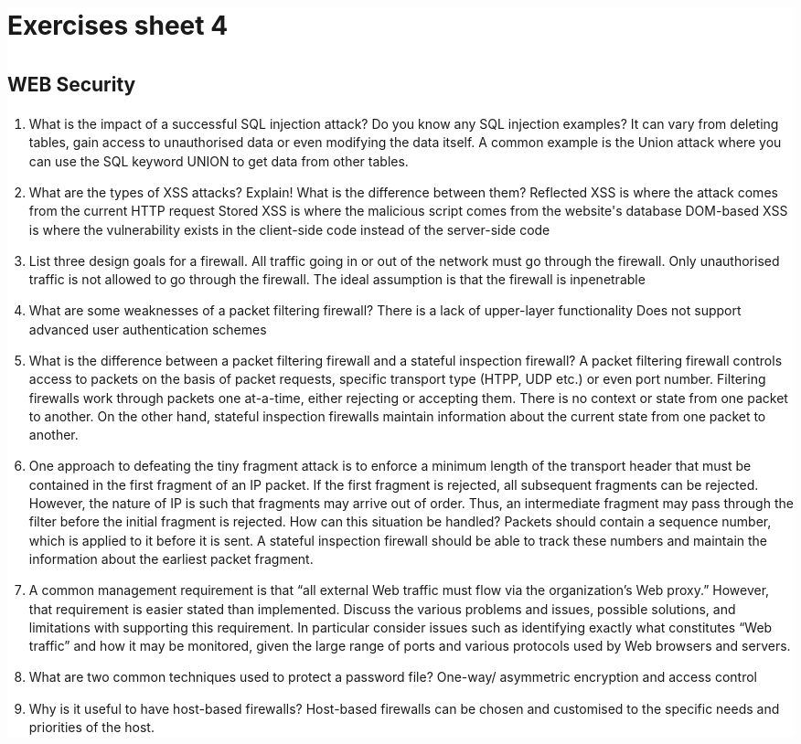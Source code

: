 # Exercises sheet 4

## WEB Security

1. What is the impact of a successful SQL injection attack? Do you know any SQL injection examples?
   It can vary from deleting tables, gain access to unauthorised data or even modifying the data itself. A common example is the Union attack where you can use the SQL keyword UNION to get data from other tables.

3. What are the types of XSS attacks? Explain! What is the difference between them?
   Reflected XSS is where the attack comes from the current HTTP request
   Stored XSS is where the malicious script comes from the website's database
   DOM-based XSS is where the vulnerability exists in the client-side code instead of the server-side code

5. List three design goals for a firewall.
   All traffic going in or out of the network must go through the firewall.
   Only unauthorised traffic is not allowed to go through the firewall.
   The ideal assumption is that the firewall is inpenetrable

7. What are some weaknesses of a packet filtering firewall?
   There is a lack of upper-layer functionality
    Does not support advanced user authentication schemes



9. What is the difference between a packet filtering firewall and a stateful inspection firewall?
   A packet filtering firewall controls access to packets on the basis of packet requests, specific transport type (HTPP, UDP etc.) or even port number.
   Filtering firewalls work through packets one at-a-time, either rejecting or accepting them. There is no context or state from one packet to another.
   On the other hand, stateful inspection firewalls maintain information about the current state from one packet to another.


11. One approach to defeating the tiny fragment attack is to enforce a minimum length of the transport header that must be contained in the first fragment of an IP packet. If the first fragment is rejected, all subsequent fragments can be rejected. However, the nature of IP is such that fragments may arrive out of order. Thus, an intermediate fragment may pass through the filter before the initial fragment is rejected. How can this situation be handled?
    Packets should contain a sequence number, which is applied to it before it is sent. A stateful inspection firewall should be able to track these numbers and maintain the information about the earliest packet fragment.

13. A common management requirement is that “all external Web traffic must flow via the organization’s Web proxy.” However, that requirement is easier stated than implemented. Discuss the various problems and issues, possible solutions, and limitations with supporting this requirement. In particular consider issues such as identifying exactly what constitutes “Web traffic” and how it may be monitored, given the large range of ports and various protocols used by Web browsers and servers.

14. What are two common techniques used to protect a password file? One-way/ asymmetric encryption and access control

15. Why is it useful to have host-based firewalls?
    Host-based firewalls can be chosen and customised to the specific needs and priorities of the host.
